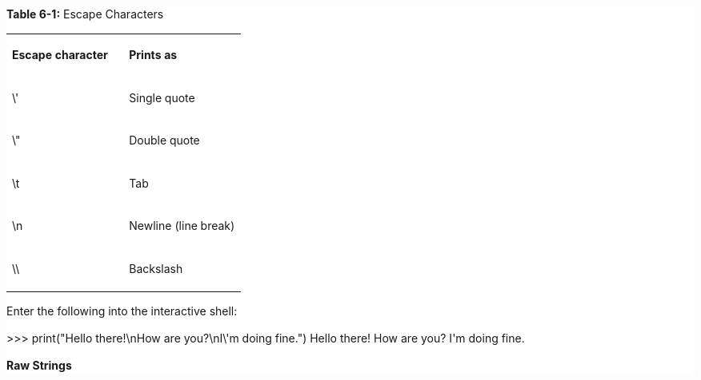 <span class="text-4505230f--TextH400-3033861f--textContentFamily-49a318e1"><span data-key="c66176361dff444a9d53d261d88b1cb5"><span data-offset-key="c66176361dff444a9d53d261d88b1cb5:0">**Table 6-1:**</span><span data-offset-key="c66176361dff444a9d53d261d88b1cb5:1"> Escape Characters</span></span></span>

<table><colgroup><col style="width: 50%" /><col style="width: 50%" /></colgroup><tbody><tr class="odd"><td style="text-align: left;"><p><span class="text-4505230f--UIH400-4e41e82a--textContentFamily-49a318e1"><span data-key="652d4f982b8446709bfd59aba75ad9c3"><span data-offset-key="652d4f982b8446709bfd59aba75ad9c3:0"><strong>Escape character</strong></span></span></span></p></td><td style="text-align: left;"><p><span class="text-4505230f--UIH400-4e41e82a--textContentFamily-49a318e1"><span data-key="cf477329ab5b4a6ea7f3c78dbf1072f4"><span data-offset-key="cf477329ab5b4a6ea7f3c78dbf1072f4:0"><strong>Prints as</strong></span></span></span></p></td></tr><tr class="even"><td style="text-align: left;"><p><span class="text-4505230f--TextH400-3033861f--textContentFamily-49a318e1"><span data-key="ae0e5345d7634a4a8a98722d25127944"><span data-offset-key="ae0e5345d7634a4a8a98722d25127944:0">\'</span></span></span></p></td><td style="text-align: left;"><p><span class="text-4505230f--TextH400-3033861f--textContentFamily-49a318e1"><span data-key="528e241624794073a2252d51dbc5bf31"><span data-offset-key="528e241624794073a2252d51dbc5bf31:0">Single quote</span></span></span></p></td></tr><tr class="odd"><td style="text-align: left;"><p><span class="text-4505230f--TextH400-3033861f--textContentFamily-49a318e1"><span data-key="57960d7246f8460d8411d17690a1d738"><span data-offset-key="57960d7246f8460d8411d17690a1d738:0">\"</span></span></span></p></td><td style="text-align: left;"><p><span class="text-4505230f--TextH400-3033861f--textContentFamily-49a318e1"><span data-key="8e34598b0c9f48b78a9b2f0ad68da5cb"><span data-offset-key="8e34598b0c9f48b78a9b2f0ad68da5cb:0">Double quote</span></span></span></p></td></tr><tr class="even"><td style="text-align: left;"><p><span class="text-4505230f--TextH400-3033861f--textContentFamily-49a318e1"><span data-key="9ee9354b6ae645aabdc2d5fd378ac012"><span data-offset-key="9ee9354b6ae645aabdc2d5fd378ac012:0">\t</span></span></span></p></td><td style="text-align: left;"><p><span class="text-4505230f--TextH400-3033861f--textContentFamily-49a318e1"><span data-key="10e5139f3ed848b1a921f613127d5513"><span data-offset-key="10e5139f3ed848b1a921f613127d5513:0">Tab</span></span></span></p></td></tr><tr class="odd"><td style="text-align: left;"><p><span class="text-4505230f--TextH400-3033861f--textContentFamily-49a318e1"><span data-key="8b2d737ba5634e968db1aa8c8ab5ad5d"><span data-offset-key="8b2d737ba5634e968db1aa8c8ab5ad5d:0">\n</span></span></span></p></td><td style="text-align: left;"><p><span class="text-4505230f--TextH400-3033861f--textContentFamily-49a318e1"><span data-key="6de3954066a4408a99a679cef11d943f"><span data-offset-key="6de3954066a4408a99a679cef11d943f:0">Newline (line break)</span></span></span></p></td></tr><tr class="even"><td style="text-align: left;"><p><span class="text-4505230f--TextH400-3033861f--textContentFamily-49a318e1"><span data-key="02ffd666eba5446c8f6d266377adc161"><span data-offset-key="02ffd666eba5446c8f6d266377adc161:0">\\</span></span></span></p></td><td style="text-align: left;"><p><span class="text-4505230f--TextH400-3033861f--textContentFamily-49a318e1"><span data-key="e3883e2f1f034e5891e33ecf50545d59"><span data-offset-key="e3883e2f1f034e5891e33ecf50545d59:0">Backslash</span></span></span></p></td></tr></tbody></table>

<span class="text-4505230f--TextH400-3033861f--textContentFamily-49a318e1"><span data-key="873e6cd425e64eb99e6f430835d06d19"><span data-offset-key="873e6cd425e64eb99e6f430835d06d19:0">Enter the following into the interactive shell:</span></span></span>

<span class="text-4505230f--TextH400-3033861f--textContentFamily-49a318e1"><span data-key="416d097bcf7c47b28aa936918a0f9657"><span data-offset-key="416d097bcf7c47b28aa936918a0f9657:0">&gt;&gt;&gt; print("Hello there!\\nHow are you?\\nI\\'m doing fine.") Hello there! How are you? I'm doing fine.</span></span></span>

<span class="text-4505230f--TextH400-3033861f--textContentFamily-49a318e1"><span data-key="bbd62bd5d60d4ed8874c19bf40571a65"><span data-offset-key="bbd62bd5d60d4ed8874c19bf40571a65:0">**Raw Strings**</span></span></span>
